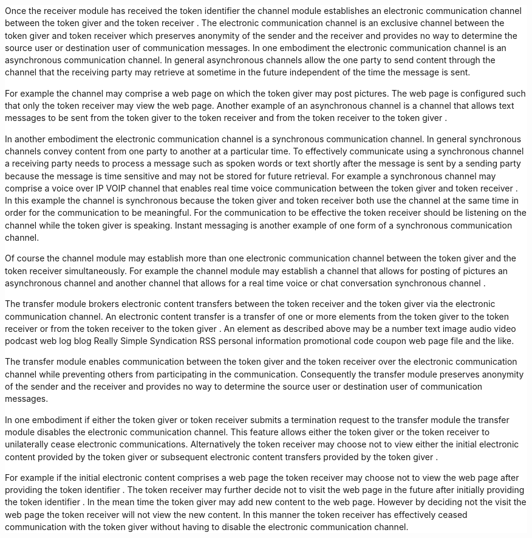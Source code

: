 Once the receiver module has received the token identifier the channel module establishes an electronic communication channel between the token giver and the token receiver . The electronic communication channel is an exclusive channel between the token giver and token receiver which preserves anonymity of the sender and the receiver and provides no way to determine the source user or destination user of communication messages. In one embodiment the electronic communication channel is an asynchronous communication channel. In general asynchronous channels allow the one party to send content through the channel that the receiving party may retrieve at sometime in the future independent of the time the message is sent.

For example the channel may comprise a web page on which the token giver may post pictures. The web page is configured such that only the token receiver may view the web page. Another example of an asynchronous channel is a channel that allows text messages to be sent from the token giver to the token receiver and from the token receiver to the token giver .

In another embodiment the electronic communication channel is a synchronous communication channel. In general synchronous channels convey content from one party to another at a particular time. To effectively communicate using a synchronous channel a receiving party needs to process a message such as spoken words or text shortly after the message is sent by a sending party because the message is time sensitive and may not be stored for future retrieval. For example a synchronous channel may comprise a voice over IP VOIP channel that enables real time voice communication between the token giver and token receiver . In this example the channel is synchronous because the token giver and token receiver both use the channel at the same time in order for the communication to be meaningful. For the communication to be effective the token receiver should be listening on the channel while the token giver is speaking. Instant messaging is another example of one form of a synchronous communication channel.

Of course the channel module may establish more than one electronic communication channel between the token giver and the token receiver simultaneously. For example the channel module may establish a channel that allows for posting of pictures an asynchronous channel and another channel that allows for a real time voice or chat conversation synchronous channel .

The transfer module brokers electronic content transfers between the token receiver and the token giver via the electronic communication channel. An electronic content transfer is a transfer of one or more elements from the token giver to the token receiver or from the token receiver to the token giver . An element as described above may be a number text image audio video podcast web log blog Really Simple Syndication RSS personal information promotional code coupon web page file and the like.

The transfer module enables communication between the token giver and the token receiver over the electronic communication channel while preventing others from participating in the communication. Consequently the transfer module preserves anonymity of the sender and the receiver and provides no way to determine the source user or destination user of communication messages.

In one embodiment if either the token giver or token receiver submits a termination request to the transfer module the transfer module disables the electronic communication channel. This feature allows either the token giver or the token receiver to unilaterally cease electronic communications. Alternatively the token receiver may choose not to view either the initial electronic content provided by the token giver or subsequent electronic content transfers provided by the token giver .

For example if the initial electronic content comprises a web page the token receiver may choose not to view the web page after providing the token identifier . The token receiver may further decide not to visit the web page in the future after initially providing the token identifier . In the mean time the token giver may add new content to the web page. However by deciding not the visit the web page the token receiver will not view the new content. In this manner the token receiver has effectively ceased communication with the token giver without having to disable the electronic communication channel.
